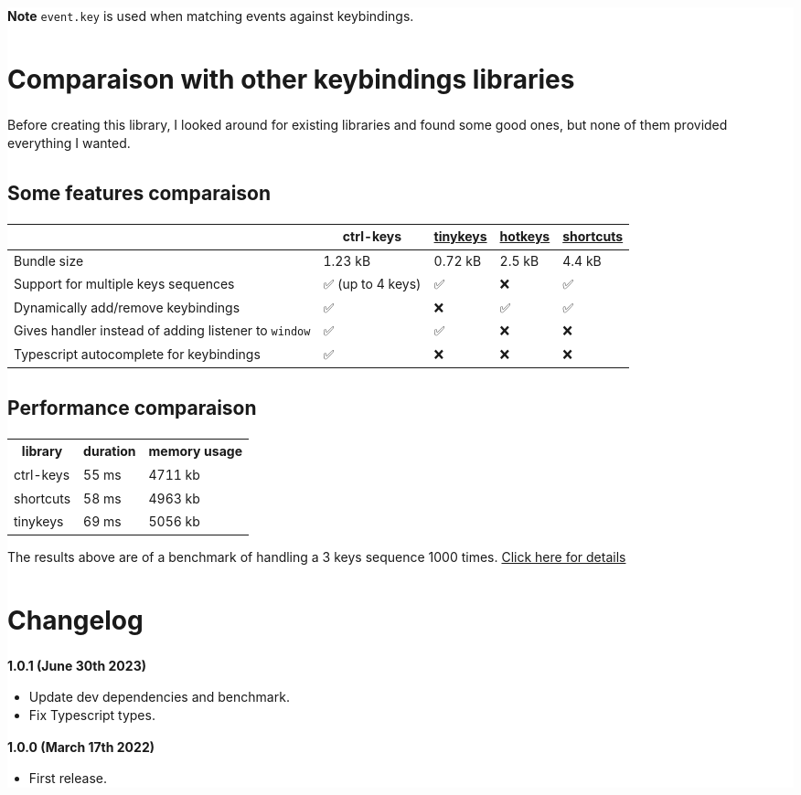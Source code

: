 **Note** `event.key` is used when matching events against keybindings.

# Comparaison with other keybindings libraries

Before creating this library, I looked around for existing libraries and found some good ones, but none of them provided everything I wanted.

## Some features comparaison

|  | ctrl-keys | [tinykeys](https://github.com/jamiebuilds/tinykeys) | [hotkeys](https://github.com/jaywcjlove/hotkeys) | [shortcuts](https://github.com/fabiospampinato/shortcuts) |
| ---                                                  | ---               | ---     | ---    | ---     | 
| Bundle size                                          | 1.23 kB           | 0.72 kB | 2.5 kB | 4.4 kB  |
| Support for multiple keys sequences                  | ✅ (up to 4 keys) | ✅     | ❌    | ✅      |
| Dynamically add/remove keybindings                   | ✅                | ❌     | ✅    | ✅      |
| Gives handler instead of adding listener to `window` | ✅                | ✅     | ❌    | ❌      |
| Typescript autocomplete for keybindings              | ✅                | ❌     | ❌    | ❌      |

## Performance comparaison

<table><tr><th>library</th><th>duration</th><th>memory usage</th></tr><tr><td>ctrl-keys</td><td>55 ms</td><td>4711 kb</td></tr><tr><td>shortcuts</td><td>58 ms</td><td>4963 kb</td></tr><tr><td>tinykeys</td><td>69 ms</td><td>5056 kb</td></tr></table>

The results above are of a benchmark of handling a 3 keys sequence 1000 times. [Click here for details](https://github.com/webNeat/ctrl-keys/tree/main/benchmark)

# Changelog

**1.0.1 (June 30th 2023)**

- Update dev dependencies and benchmark.
- Fix Typescript types.

**1.0.0 (March 17th 2022)**

- First release.